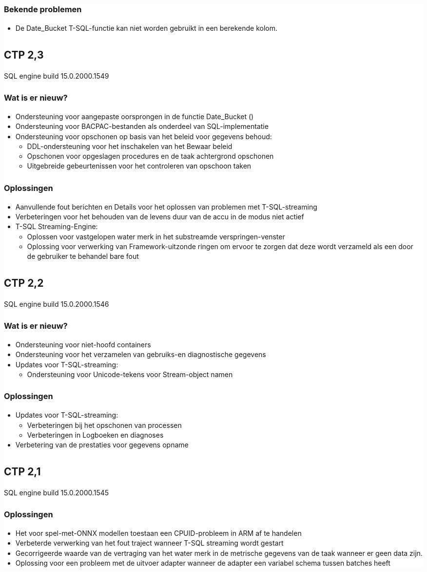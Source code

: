 ### <a name="known-issues"></a>Bekende problemen 
- De Date_Bucket T-SQL-functie kan niet worden gebruikt in een berekende kolom.


## <a name="ctp-23"></a>CTP 2,3
SQL engine build 15.0.2000.1549
### <a name="whats-new"></a>Wat is er nieuw?
- Ondersteuning voor aangepaste oorsprongen in de functie Date_Bucket () 
- Ondersteuning voor BACPAC-bestanden als onderdeel van SQL-implementatie
- Ondersteuning voor opschonen op basis van het beleid voor gegevens behoud:      
   - DDL-ondersteuning voor het inschakelen van het Bewaar beleid 
   - Opschonen voor opgeslagen procedures en de taak achtergrond opschonen
   - Uitgebreide gebeurtenissen voor het controleren van opschoon taken

### <a name="fixes"></a>Oplossingen
- Aanvullende fout berichten en Details voor het oplossen van problemen met T-SQL-streaming 
- Verbeteringen voor het behouden van de levens duur van de accu in de modus niet actief 
- T-SQL Streaming-Engine: 
   - Oplossen voor vastgelopen water merk in het substreamde verspringen-venster 
   - Oplossing voor verwerking van Framework-uitzonde ringen om ervoor te zorgen dat deze wordt verzameld als een door de gebruiker te behandel bare fout


## <a name="ctp-22"></a>CTP 2,2
SQL engine build 15.0.2000.1546
### <a name="whats-new"></a>Wat is er nieuw?
- Ondersteuning voor niet-hoofd containers 
- Ondersteuning voor het verzamelen van gebruiks-en diagnostische gegevens 
- Updates voor T-SQL-streaming:
   - Ondersteuning voor Unicode-tekens voor Stream-object namen

### <a name="fixes"></a>Oplossingen
- Updates voor T-SQL-streaming:
   - Verbeteringen bij het opschonen van processen
   - Verbeteringen in Logboeken en diagnoses
- Verbetering van de prestaties voor gegevens opname

## <a name="ctp-21"></a>CTP 2,1 
SQL engine build 15.0.2000.1545
### <a name="fixes"></a>Oplossingen
- Het voor spel-met-ONNX modellen toestaan een CPUID-probleem in ARM af te handelen 
- Verbeterde verwerking van het fout traject wanneer T-SQL streaming wordt gestart
- Gecorrigeerde waarde van de vertraging van het water merk in de metrische gegevens van de taak wanneer er geen data zijn.
- Oplossing voor een probleem met de uitvoer adapter wanneer de adapter een variabel schema tussen batches heeft  
